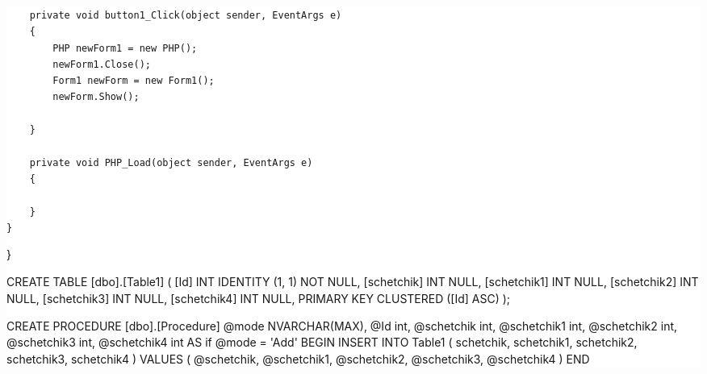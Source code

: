         private void button1_Click(object sender, EventArgs e)
        {
            PHP newForm1 = new PHP();
            newForm1.Close();
            Form1 newForm = new Form1();
            newForm.Show();
            
        }

        private void PHP_Load(object sender, EventArgs e)
        {

        }
    }
}



CREATE TABLE [dbo].[Table1] (
    [Id]         INT IDENTITY (1, 1) NOT NULL,
    [schetchik]  INT NULL,
    [schetchik1] INT NULL,
    [schetchik2] INT NULL,
    [schetchik3] INT NULL,
    [schetchik4] INT NULL,
    PRIMARY KEY CLUSTERED ([Id] ASC)
);


CREATE PROCEDURE [dbo].[Procedure]
	@mode NVARCHAR(MAX),
	@Id int,
	@schetchik int,
	@schetchik1 int,
	@schetchik2 int,
	@schetchik3 int,
	@schetchik4 int
AS
	if @mode = 'Add'
	BEGIN
	INSERT INTO Table1
	(
	schetchik,
	schetchik1,
	schetchik2,
	schetchik3,
	schetchik4
	)
	VALUES
	(
	@schetchik,
	@schetchik1,
	@schetchik2,
	@schetchik3,
	@schetchik4
	)
	END
